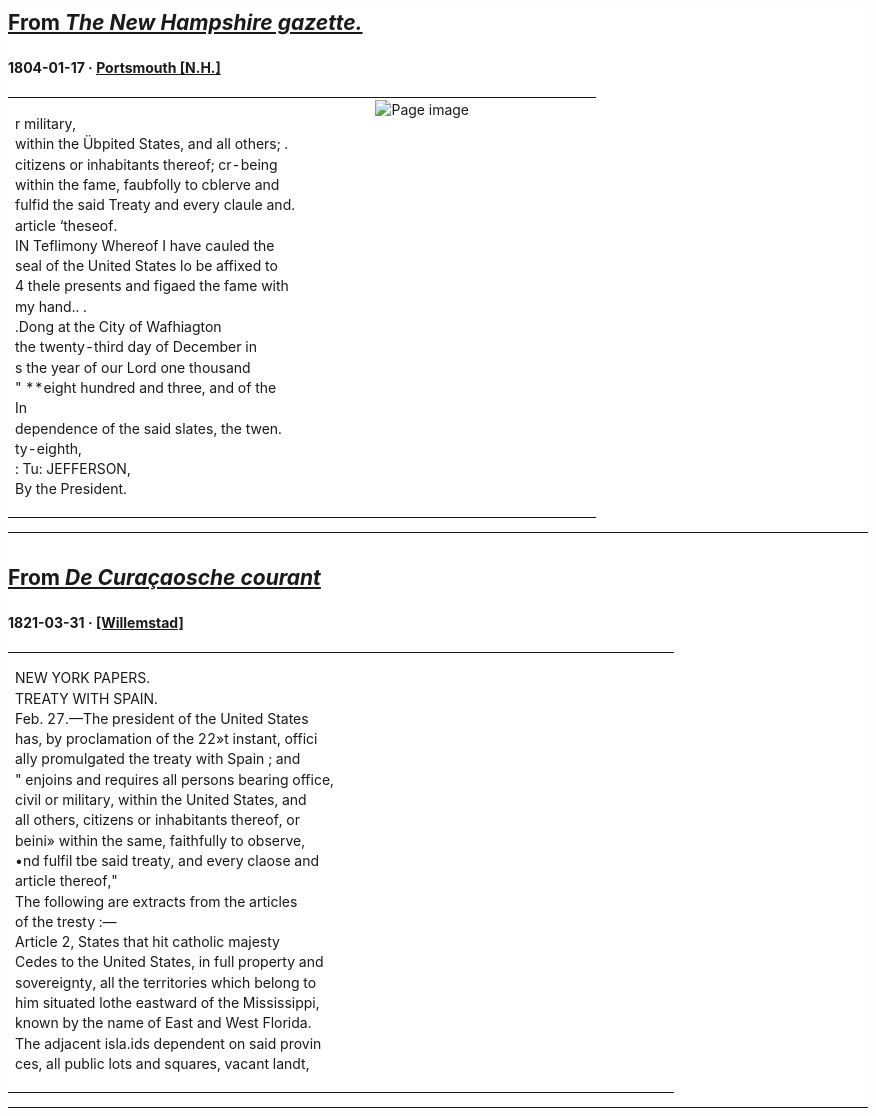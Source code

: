 
## [From _The New Hampshire gazette._](https://www.loc.gov/resource/sn83025588/1804-01-17/ed-1/?sp=2)

#### 1804-01-17 &middot; [Portsmouth [N.H.]](http://dbpedia.org/resource/Portsmouth%2C_New_Hampshire)

<table style="width: 100%;"><tr><td style="width: 50%">

r military,  
within the Übpited States, and all others; .  
citizens or inhabitants thereof; cr-being  
within the fame, faubfolly to cblerve and  
fulfid the said Treaty and every claule and.  
article ‘theseof.  
IN Teflimony Whereof I have cauled the  
seal of the United States lo be affixed to  
4 thele presents and figaed the fame with  
my hand.. .  
.Dong at the City of Wafhiagton  
the twenty-third day of December in  
s the year of our Lord one thousand  
&quot; **eight hundred and three, and of the In­  
dependence of the said slates, the twen.  
ty-eighth,  
: Tu: JEFFERSON,  
By the President. 
</td><td style="width: 50%; max-height: 75%; margin: auto; display: block;">
<img alt="Page image" src="https://tile.loc.gov/image-services/iiif/service:ndnp:nhd:batch_nhd_avalon_ver02:data:sn83025588:00517010789:1804011701:0424/pct:76.05787181082763,4.974578805702323,17.22153080273802,10.547303359585285/!600,600/0/default.jpg"/>
</td>
</tr></table>

---

## [From _De Curaçaosche courant_](http://resolver.kb.nl/resolve?urn=ddd:010334182:mpeg21:p004:alto)

#### 1821-03-31 &middot; [[Willemstad]](http://dbpedia.org/resource/Willemstad)

<table style="width: 100%;"><tr><td style="width: 50%">

NEW YORK PAPERS.  
TREATY WITH SPAIN.  
Feb. 27.—The president of the United States  
has, by proclamation of the 22»t instant, offici­  
ally promulgated the treaty with Spain ; and  
&quot; enjoins and requires all persons bearing office,  
civil or military, within the United States, and  
all others, citizens or inhabitants thereof, or  
beini» within the same, faithfully to observe,  
•nd fulfil tbe said treaty, and every claose and  
article thereof,&quot;  
The following are extracts from the articles  
of the tresty :—  
Article 2, States that hit catholic majesty  
Cedes to the United States, in full property and  
sovereignty, all the territories which belong to  
him situated lothe eastward of the Mississippi,  
known by the name of East and West Florida.  
The adjacent isla.ids dependent on said provin­  
ces, all public lots and squares, vacant landt,
</td></tr></table>

---
